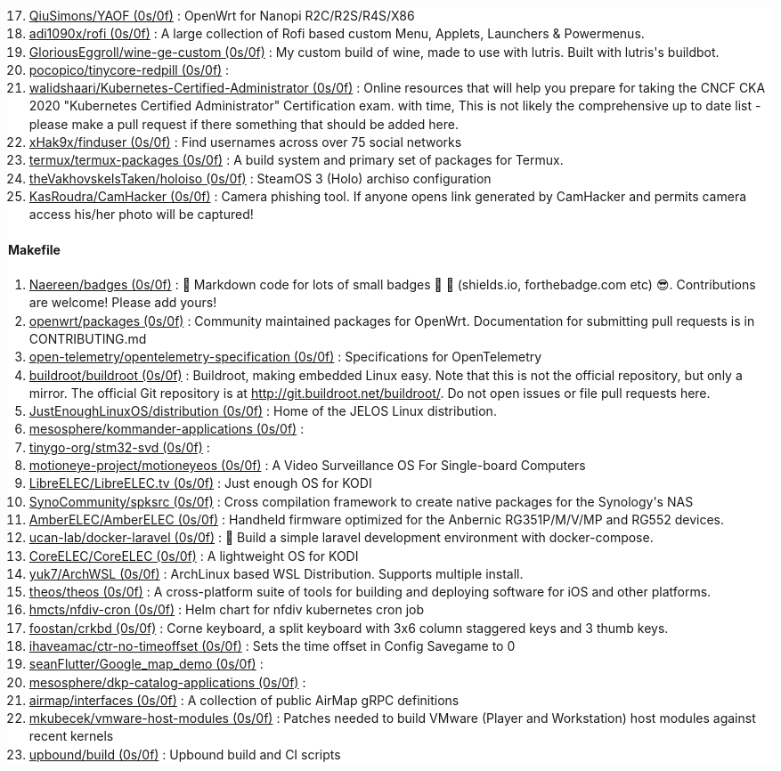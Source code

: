 17. [QiuSimons/YAOF (0s/0f)](https://github.com/QiuSimons/YAOF) : OpenWrt for Nanopi R2C/R2S/R4S/X86
18. [adi1090x/rofi (0s/0f)](https://github.com/adi1090x/rofi) : A large collection of Rofi based custom Menu, Applets, Launchers & Powermenus.
19. [GloriousEggroll/wine-ge-custom (0s/0f)](https://github.com/GloriousEggroll/wine-ge-custom) : My custom build of wine, made to use with lutris. Built with lutris's buildbot.
20. [pocopico/tinycore-redpill (0s/0f)](https://github.com/pocopico/tinycore-redpill) : 
21. [walidshaari/Kubernetes-Certified-Administrator (0s/0f)](https://github.com/walidshaari/Kubernetes-Certified-Administrator) : Online resources that will help you prepare for taking the CNCF CKA 2020 "Kubernetes Certified Administrator" Certification exam. with time, This is not likely the comprehensive up to date list - please make a pull request if there something that should be added here.
22. [xHak9x/finduser (0s/0f)](https://github.com/xHak9x/finduser) : Find usernames across over 75 social networks
23. [termux/termux-packages (0s/0f)](https://github.com/termux/termux-packages) : A build system and primary set of packages for Termux.
24. [theVakhovskeIsTaken/holoiso (0s/0f)](https://github.com/theVakhovskeIsTaken/holoiso) : SteamOS 3 (Holo) archiso configuration
25. [KasRoudra/CamHacker (0s/0f)](https://github.com/KasRoudra/CamHacker) : Camera phishing tool. If anyone opens link generated by CamHacker and permits camera access his/her photo will be captured!

#### Makefile
1. [Naereen/badges (0s/0f)](https://github.com/Naereen/badges) : 📝 Markdown code for lots of small badges 🎀 📌 (shields.io, forthebadge.com etc) 😎. Contributions are welcome! Please add yours!
2. [openwrt/packages (0s/0f)](https://github.com/openwrt/packages) : Community maintained packages for OpenWrt. Documentation for submitting pull requests is in CONTRIBUTING.md
3. [open-telemetry/opentelemetry-specification (0s/0f)](https://github.com/open-telemetry/opentelemetry-specification) : Specifications for OpenTelemetry
4. [buildroot/buildroot (0s/0f)](https://github.com/buildroot/buildroot) : Buildroot, making embedded Linux easy. Note that this is not the official repository, but only a mirror. The official Git repository is at http://git.buildroot.net/buildroot/. Do not open issues or file pull requests here.
5. [JustEnoughLinuxOS/distribution (0s/0f)](https://github.com/JustEnoughLinuxOS/distribution) : Home of the JELOS Linux distribution.
6. [mesosphere/kommander-applications (0s/0f)](https://github.com/mesosphere/kommander-applications) : 
7. [tinygo-org/stm32-svd (0s/0f)](https://github.com/tinygo-org/stm32-svd) : 
8. [motioneye-project/motioneyeos (0s/0f)](https://github.com/motioneye-project/motioneyeos) : A Video Surveillance OS For Single-board Computers
9. [LibreELEC/LibreELEC.tv (0s/0f)](https://github.com/LibreELEC/LibreELEC.tv) : Just enough OS for KODI
10. [SynoCommunity/spksrc (0s/0f)](https://github.com/SynoCommunity/spksrc) : Cross compilation framework to create native packages for the Synology's NAS
11. [AmberELEC/AmberELEC (0s/0f)](https://github.com/AmberELEC/AmberELEC) : Handheld firmware optimized for the Anbernic RG351P/M/V/MP and RG552 devices.
12. [ucan-lab/docker-laravel (0s/0f)](https://github.com/ucan-lab/docker-laravel) : 🐳 Build a simple laravel development environment with docker-compose.
13. [CoreELEC/CoreELEC (0s/0f)](https://github.com/CoreELEC/CoreELEC) : A lightweight OS for KODI
14. [yuk7/ArchWSL (0s/0f)](https://github.com/yuk7/ArchWSL) : ArchLinux based WSL Distribution. Supports multiple install.
15. [theos/theos (0s/0f)](https://github.com/theos/theos) : A cross-platform suite of tools for building and deploying software for iOS and other platforms.
16. [hmcts/nfdiv-cron (0s/0f)](https://github.com/hmcts/nfdiv-cron) : Helm chart for nfdiv kubernetes cron job
17. [foostan/crkbd (0s/0f)](https://github.com/foostan/crkbd) : Corne keyboard, a split keyboard with 3x6 column staggered keys and 3 thumb keys.
18. [ihaveamac/ctr-no-timeoffset (0s/0f)](https://github.com/ihaveamac/ctr-no-timeoffset) : Sets the time offset in Config Savegame to 0
19. [seanFlutter/Google_map_demo (0s/0f)](https://github.com/seanFlutter/Google_map_demo) : 
20. [mesosphere/dkp-catalog-applications (0s/0f)](https://github.com/mesosphere/dkp-catalog-applications) : 
21. [airmap/interfaces (0s/0f)](https://github.com/airmap/interfaces) : A collection of public AirMap gRPC definitions
22. [mkubecek/vmware-host-modules (0s/0f)](https://github.com/mkubecek/vmware-host-modules) : Patches needed to build VMware (Player and Workstation) host modules against recent kernels
23. [upbound/build (0s/0f)](https://github.com/upbound/build) : Upbound build and CI scripts
